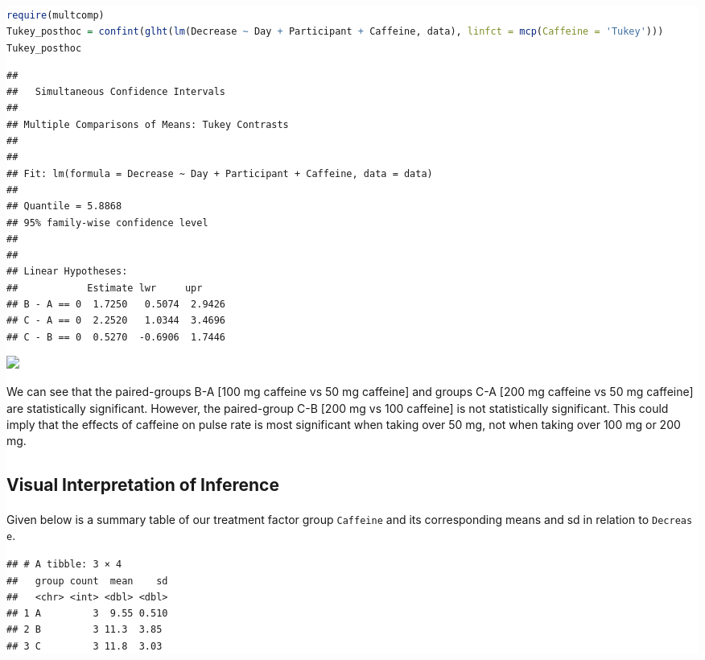 ``` r
require(multcomp)
Tukey_posthoc = confint(glht(lm(Decrease ~ Day + Participant + Caffeine, data), linfct = mcp(Caffeine = 'Tukey')))
Tukey_posthoc
```

    ## 
    ##   Simultaneous Confidence Intervals
    ## 
    ## Multiple Comparisons of Means: Tukey Contrasts
    ## 
    ## 
    ## Fit: lm(formula = Decrease ~ Day + Participant + Caffeine, data = data)
    ## 
    ## Quantile = 5.8868
    ## 95% family-wise confidence level
    ##  
    ## 
    ## Linear Hypotheses:
    ##            Estimate lwr     upr    
    ## B - A == 0  1.7250   0.5074  2.9426
    ## C - A == 0  2.2520   1.0344  3.4696
    ## C - B == 0  0.5270  -0.6906  1.7446

![](Caffeine_effect_on_pulse_rate_files/figure-markdown_github/unnamed-chunk-37-1.png)

We can see that the paired-groups B-A \[100 mg caffeine vs 50 mg
caffeine\] and groups C-A \[200 mg caffeine vs 50 mg caffeine\] are
statistically significant. However, the paired-group C-B \[200 mg vs 100
caffeine\] is not statistically significant. This could imply that the
effects of caffeine on pulse rate is most significant when taking over
50 mg, not when taking over 100 mg or 200 mg.

## Visual Interpretation of Inference

Given below is a summary table of our treatment factor group `Caffeine`
and its corresponding means and sd in relation to `Decrease`.

    ## # A tibble: 3 × 4
    ##   group count  mean    sd
    ##   <chr> <int> <dbl> <dbl>
    ## 1 A         3  9.55 0.510
    ## 2 B         3 11.3  3.85 
    ## 3 C         3 11.8  3.03
